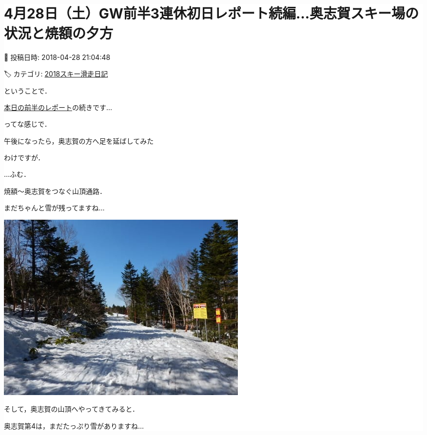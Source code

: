# 4月28日（土）GW前半3連休初日レポート続編…奥志賀スキー場の状況と焼額の夕方

📅 投稿日時: 2018-04-28 21:04:48

🏷️ カテゴリ: [2018スキー滑走日記](c11b88dc181f34079ab41db74a3587646.md)

ということで．


[本日の前半のレポート](e7dd01f3ba6db46146ec3e7fa2cf64f69.md)の続きです…





ってな感じで．


午後になったら，奥志賀の方へ足を延ばしてみた


わけですが．


…ふむ．


焼額～奥志賀をつなぐ山頂通路．


まだちゃんと雪が残ってますね…




![43350e805b0d54b85f86d63a8f595147.jpg](images/43350e805b0d54b85f86d63a8f595147.jpg)




そして，奥志賀の山頂へやってきてみると．


奥志賀第4は，まだたっぷり雪がありますね…
